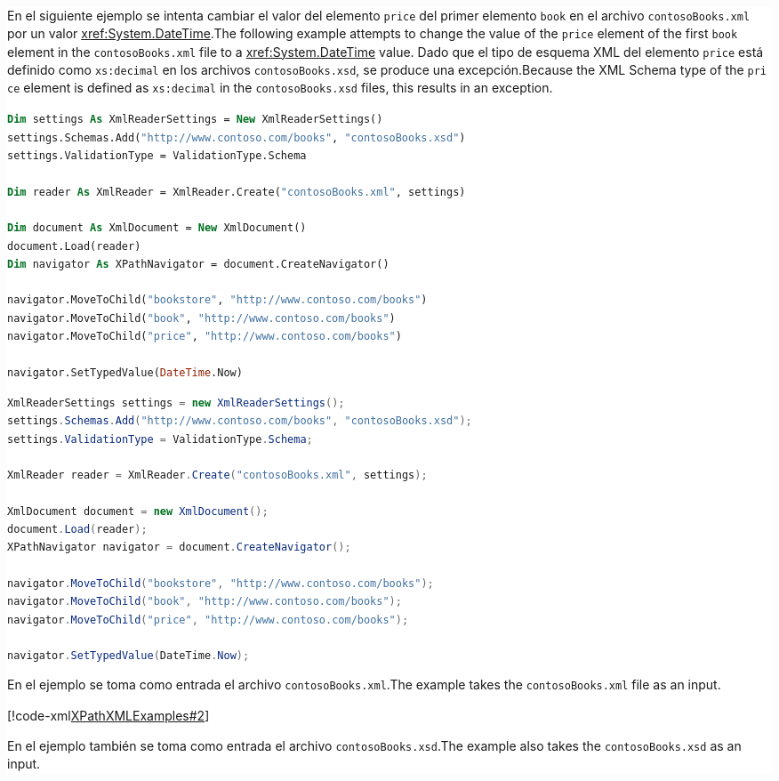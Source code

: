  <span data-ttu-id="85b64-153">En el siguiente ejemplo se intenta cambiar el valor del elemento `price` del primer elemento `book` en el archivo `contosoBooks.xml` por un valor <xref:System.DateTime>.</span><span class="sxs-lookup"><span data-stu-id="85b64-153">The following example attempts to change the value of the `price` element of the first `book` element in the `contosoBooks.xml` file to a <xref:System.DateTime> value.</span></span> <span data-ttu-id="85b64-154">Dado que el tipo de esquema XML del elemento `price` está definido como `xs:decimal` en los archivos `contosoBooks.xsd`, se produce una excepción.</span><span class="sxs-lookup"><span data-stu-id="85b64-154">Because the XML Schema type of the `price` element is defined as `xs:decimal` in the `contosoBooks.xsd` files, this results in an exception.</span></span>  
  
```vb  
Dim settings As XmlReaderSettings = New XmlReaderSettings()  
settings.Schemas.Add("http://www.contoso.com/books", "contosoBooks.xsd")  
settings.ValidationType = ValidationType.Schema  
  
Dim reader As XmlReader = XmlReader.Create("contosoBooks.xml", settings)  
  
Dim document As XmlDocument = New XmlDocument()  
document.Load(reader)  
Dim navigator As XPathNavigator = document.CreateNavigator()  
  
navigator.MoveToChild("bookstore", "http://www.contoso.com/books")  
navigator.MoveToChild("book", "http://www.contoso.com/books")  
navigator.MoveToChild("price", "http://www.contoso.com/books")  
  
navigator.SetTypedValue(DateTime.Now)  
```  
  
```csharp  
XmlReaderSettings settings = new XmlReaderSettings();  
settings.Schemas.Add("http://www.contoso.com/books", "contosoBooks.xsd");  
settings.ValidationType = ValidationType.Schema;  
  
XmlReader reader = XmlReader.Create("contosoBooks.xml", settings);  
  
XmlDocument document = new XmlDocument();  
document.Load(reader);  
XPathNavigator navigator = document.CreateNavigator();  
  
navigator.MoveToChild("bookstore", "http://www.contoso.com/books");  
navigator.MoveToChild("book", "http://www.contoso.com/books");  
navigator.MoveToChild("price", "http://www.contoso.com/books");  
  
navigator.SetTypedValue(DateTime.Now);  
```  
  
 <span data-ttu-id="85b64-155">En el ejemplo se toma como entrada el archivo `contosoBooks.xml`.</span><span class="sxs-lookup"><span data-stu-id="85b64-155">The example takes the `contosoBooks.xml` file as an input.</span></span>  
  
 [!code-xml[XPathXMLExamples#2](../../../../samples/snippets/xml/VS_Snippets_Data/XPathXMLExamples/XML/contosoBooks.xml#2)]  
  
 <span data-ttu-id="85b64-156">En el ejemplo también se toma como entrada el archivo `contosoBooks.xsd`.</span><span class="sxs-lookup"><span data-stu-id="85b64-156">The example also takes the `contosoBooks.xsd` as an input.</span></span>  
  